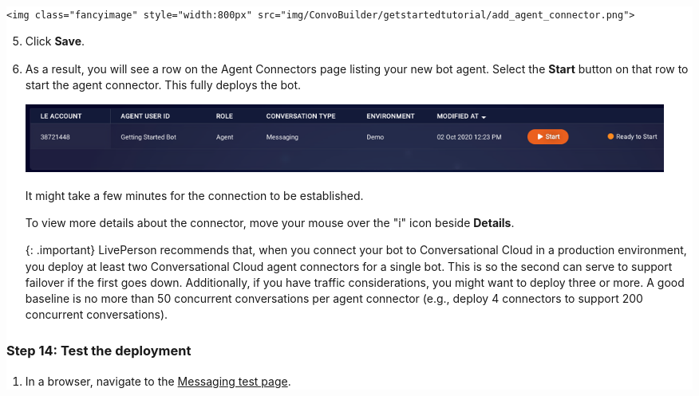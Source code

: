     <img class="fancyimage" style="width:800px" src="img/ConvoBuilder/getstartedtutorial/add_agent_connector.png">

5. Click **Save**.
6. As a result, you will see a row on the Agent Connectors page listing your new bot agent. Select the **Start** button on that row to start the agent connector. This fully deploys the bot.

    <img class="fancyimage" style="width:800px" src="img/ConvoBuilder/getstartedtutorial/agent_connector.png">

    It might take a few minutes for the connection to be established.

    To view more details about the connector, move your mouse over the "i" icon beside **Details**.

    {: .important}
    LivePerson recommends that, when you connect your bot to Conversational Cloud in a production environment, you deploy at least two Conversational Cloud agent connectors for a single bot. This is so the second can serve to support failover if the first goes down. Additionally, if you have traffic considerations, you might want to deploy three or more. A good baseline is no more than 50 concurrent conversations per agent connector (e.g., deploy 4 connectors to support 200 concurrent conversations).

### Step 14: Test the deployment

1. In a browser, navigate to the [Messaging test page](https://developers.liveperson.com/web-messaging/emulator.html).
